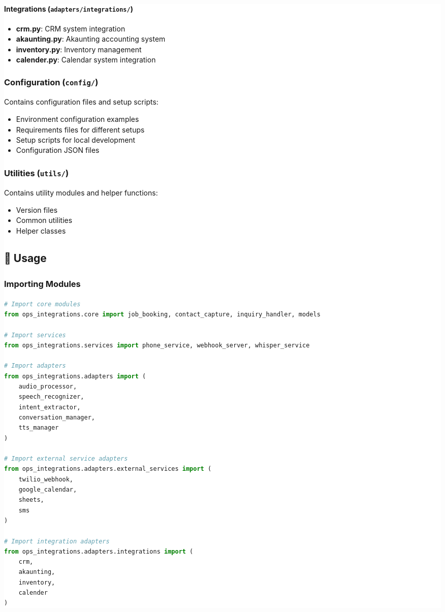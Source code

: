#### Integrations (`adapters/integrations/`)
- **crm.py**: CRM system integration
- **akaunting.py**: Akaunting accounting system
- **inventory.py**: Inventory management
- **calender.py**: Calendar system integration

### Configuration (`config/`)
Contains configuration files and setup scripts:
- Environment configuration examples
- Requirements files for different setups
- Setup scripts for local development
- Configuration JSON files

### Utilities (`utils/`)
Contains utility modules and helper functions:
- Version files
- Common utilities
- Helper classes

## 🚀 Usage

### Importing Modules

```python
# Import core modules
from ops_integrations.core import job_booking, contact_capture, inquiry_handler, models

# Import services
from ops_integrations.services import phone_service, webhook_server, whisper_service

# Import adapters
from ops_integrations.adapters import (
    audio_processor,
    speech_recognizer,
    intent_extractor,
    conversation_manager,
    tts_manager
)

# Import external service adapters
from ops_integrations.adapters.external_services import (
    twilio_webhook,
    google_calendar,
    sheets,
    sms
)

# Import integration adapters
from ops_integrations.adapters.integrations import (
    crm,
    akaunting,
    inventory,
    calender
)
```
